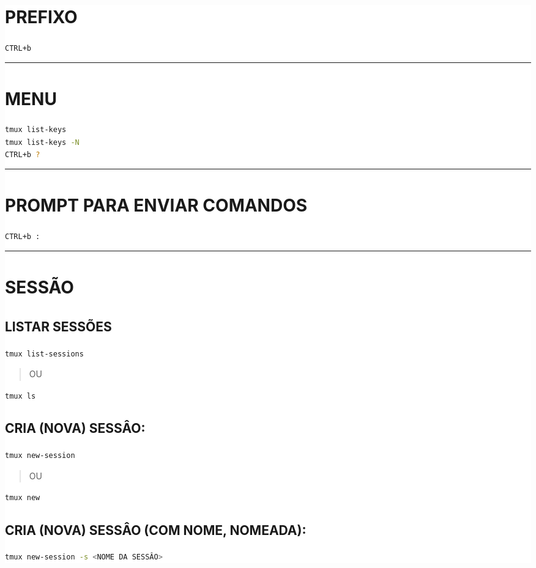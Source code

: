 # PREFIXO
```sh
CTRL+b
```  

---

# MENU
```sh
tmux list-keys
tmux list-keys -N
CTRL+b ?
```  

---

# PROMPT PARA ENVIAR COMANDOS
```sh
CTRL+b :
```  

---

# SESSÃO
## LISTAR SESSÕES
```sh
tmux list-sessions
```  

> OU

```sh
tmux ls
```  

## CRIA (NOVA) SESSÂO:
```sh
tmux new-session
```  

> OU

```sh
tmux new
```  

## CRIA (NOVA) SESSÂO (COM NOME, NOMEADA):
```sh
tmux new-session -s <NOME DA SESSÂO>
```  
